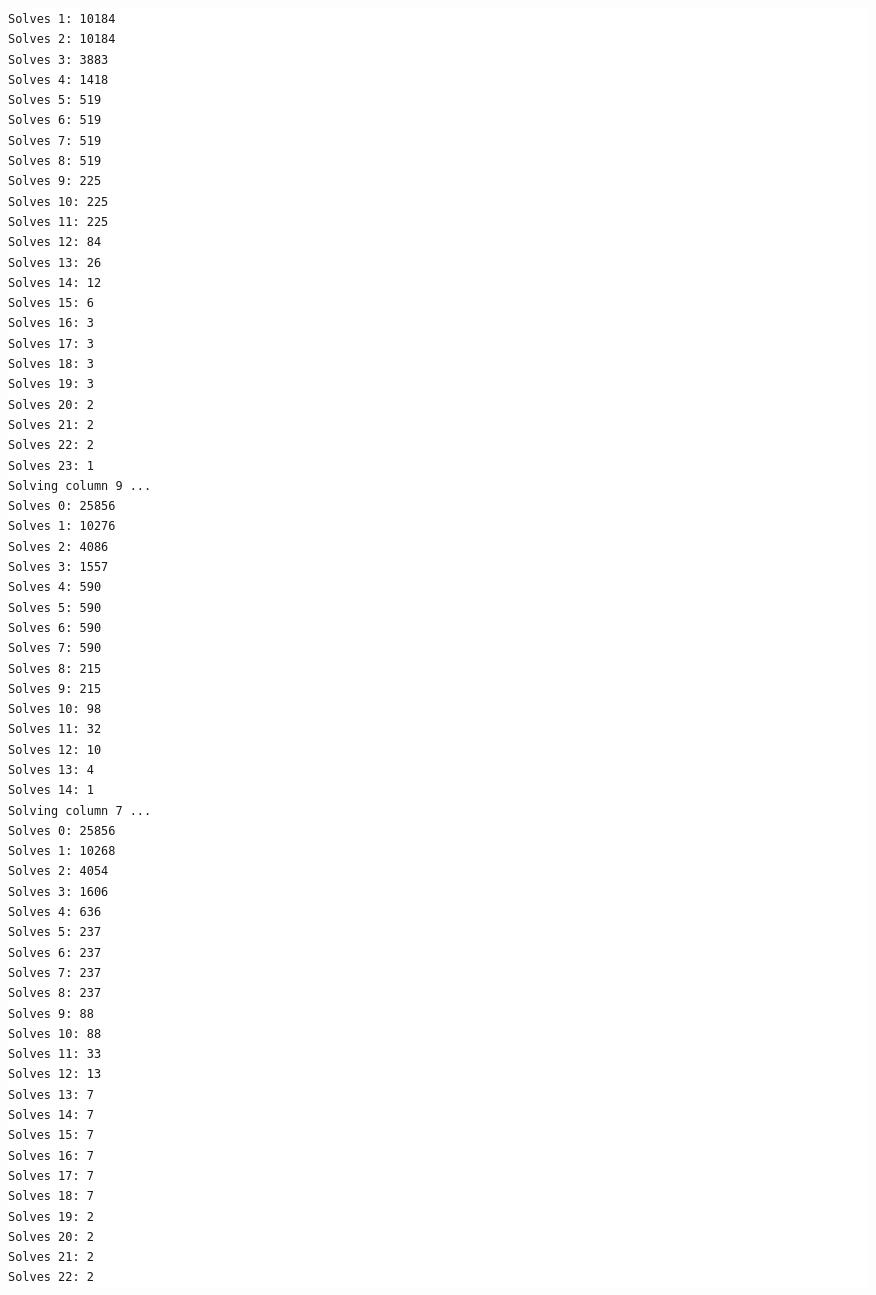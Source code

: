 ```
Solves 1: 10184
Solves 2: 10184
Solves 3: 3883
Solves 4: 1418
Solves 5: 519
Solves 6: 519
Solves 7: 519
Solves 8: 519
Solves 9: 225
Solves 10: 225
Solves 11: 225
Solves 12: 84
Solves 13: 26
Solves 14: 12
Solves 15: 6
Solves 16: 3
Solves 17: 3
Solves 18: 3
Solves 19: 3
Solves 20: 2
Solves 21: 2
Solves 22: 2
Solves 23: 1
Solving column 9 ...
Solves 0: 25856
Solves 1: 10276
Solves 2: 4086
Solves 3: 1557
Solves 4: 590
Solves 5: 590
Solves 6: 590
Solves 7: 590
Solves 8: 215
Solves 9: 215
Solves 10: 98
Solves 11: 32
Solves 12: 10
Solves 13: 4
Solves 14: 1
Solving column 7 ...
Solves 0: 25856
Solves 1: 10268
Solves 2: 4054
Solves 3: 1606
Solves 4: 636
Solves 5: 237
Solves 6: 237
Solves 7: 237
Solves 8: 237
Solves 9: 88
Solves 10: 88
Solves 11: 33
Solves 12: 13
Solves 13: 7
Solves 14: 7
Solves 15: 7
Solves 16: 7
Solves 17: 7
Solves 18: 7
Solves 19: 2
Solves 20: 2
Solves 21: 2
Solves 22: 2
```